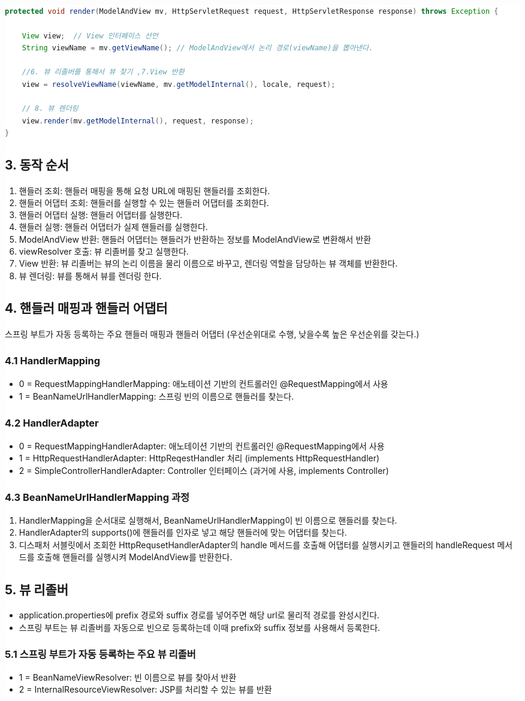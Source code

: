 ```java
protected void render(ModelAndView mv, HttpServletRequest request, HttpServletResponse response) throws Exception {

    View view;  // View 인터페이스 선언
    String viewName = mv.getViewName(); // ModelAndView에서 논리 경로(viewName)을 뽑아낸다.

    //6. 뷰 리졸버를 통해서 뷰 찾기 ,7.View 반환
    view = resolveViewName(viewName, mv.getModelInternal(), locale, request);

    // 8. 뷰 렌더링
    view.render(mv.getModelInternal(), request, response);
}
```

## 3. 동작 순서
1. 핸들러 조회: 핸들러 매핑을 통해 요청 URL에 매핑된 핸들러를 조회한다.
2. 핸들러 어댑터 조회: 핸들러를 실행할 수 있는 핸들러 어댑터를 조회한다.
3. 핸들러 어댑터 실행: 핸들러 어댑터를 실행한다.
4. 핸들러 실행: 핸들러 어댑터가 실제 핸들러를 실행한다.
5. ModelAndView 반환: 핸들러 어댑터는 핸들러가 반환하는 정보를 ModelAndView로 변환해서 반환
6. viewResolver 호출: 뷰 리졸버를 찾고 실행한다.
7. View 반환: 뷰 리졸버는 뷰의 논리 이름을 물리 이름으로 바꾸고, 렌더링 역할을 담당하는 뷰 객체를 반환한다.
8. 뷰 렌더링: 뷰를 통해서 뷰를 렌더링 한다.

## 4. 핸들러 매핑과 핸들러 어댑터
스프링 부트가 자동 등록하는 주요 핸들러 매핑과 핸들러 어댑터 (우선순위대로 수행, 낮을수록 높은 우선순위를 갖는다.)

### 4.1 HandlerMapping
- 0 = RequestMappingHandlerMapping: 애노테이션 기반의 컨트롤러인 @RequestMapping에서 사용
- 1 = BeanNameUrlHandlerMapping: 스프링 빈의 이름으로 핸들러를 찾는다.

### 4.2 HandlerAdapter
- 0 = RequestMappingHandlerAdapter: 애노테이션 기반의 컨트롤러인 @RequestMapping에서 사용
- 1 = HttpRequestHandlerAdapter: HttpReqestHandler 처리 (implements HttpRequestHandler)
- 2 = SimpleControllerHandlerAdapter: Controller 인터페이스 (과거에 사용, implements Controller)

### 4.3 BeanNameUrlHandlerMapping 과정
1. HandlerMapping을 순서대로 실행해서, BeanNameUrlHandlerMapping이 빈 이름으로 핸들러를 찾는다.
2. HandlerAdapter의 supports()에 핸들러를 인자로 넣고 해당 핸들러에 맞는 어댑터를 찾는다.
3. 디스패처 서블릿에서 조회한 HttpRequsetHandlerAdapter의 handle 메서드를 호출해 어댑터를 실행시키고 핸들러의 handleRequest 메서드를 호출해 핸들러를 실행시켜 ModelAndView를 반환한다.

## 5. 뷰 리졸버
- application.properties에 prefix 경로와 suffix 경로를 넣어주면 해당 url로 물리적 경로를 완성시킨다.
- 스프링 부트는 뷰 리졸버를 자동으로 빈으로 등록하는데 이때 prefix와 suffix 정보를 사용해서 등록한다.

### 5.1 스프링 부트가 자동 등록하는 주요 뷰 리졸버
- 1 = BeanNameViewResolver: 빈 이름으로 뷰를 찾아서 반환
- 2 = InternalResourceViewResolver: JSP를 처리할 수 있는 뷰를 반환
